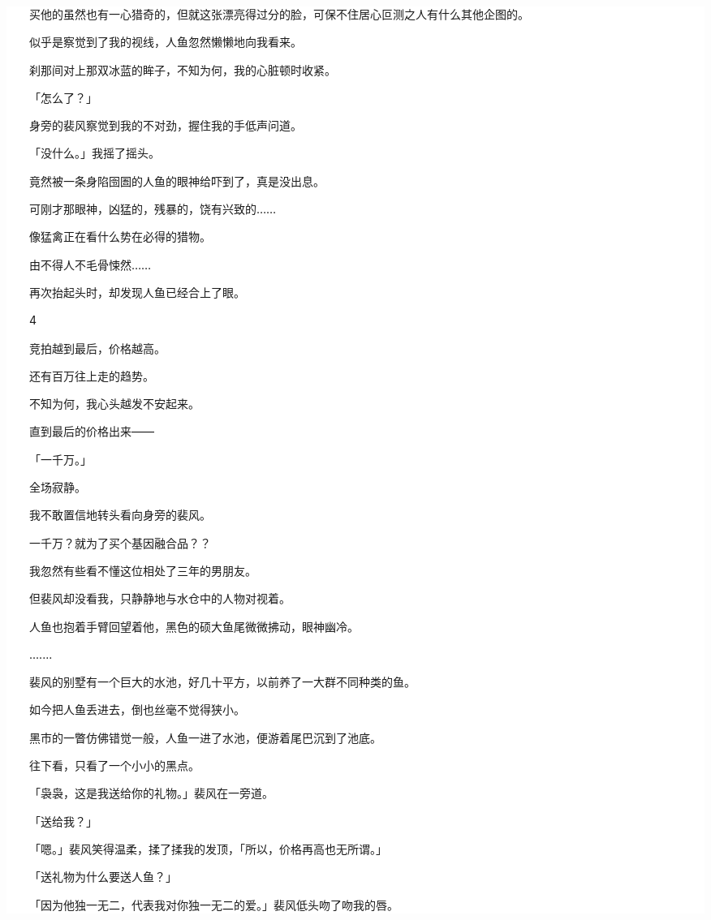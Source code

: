 &emsp;&emsp;买他的虽然也有一心猎奇的，但就这张漂亮得过分的脸，可保不住居心叵测之人有什么其他企图的。  
  
&emsp;&emsp;似乎是察觉到了我的视线，人鱼忽然懒懒地向我看来。  
  
&emsp;&emsp;刹那间对上那双冰蓝的眸子，不知为何，我的心脏顿时收紧。  
  
&emsp;&emsp;「怎么了？」  
  
&emsp;&emsp;身旁的裴风察觉到我的不对劲，握住我的手低声问道。  
  
&emsp;&emsp;「没什么。」我摇了摇头。  
  
&emsp;&emsp;竟然被一条身陷囹圄的人鱼的眼神给吓到了，真是没出息。  
  
&emsp;&emsp;可刚才那眼神，凶猛的，残暴的，饶有兴致的……  
  
&emsp;&emsp;像猛禽正在看什么势在必得的猎物。  
  
&emsp;&emsp;由不得人不毛骨悚然……  
  
&emsp;&emsp;再次抬起头时，却发现人鱼已经合上了眼。  
  
&emsp;&emsp;4  
  
&emsp;&emsp;竞拍越到最后，价格越高。  
  
&emsp;&emsp;还有百万往上走的趋势。  
  
&emsp;&emsp;不知为何，我心头越发不安起来。  
  
&emsp;&emsp;直到最后的价格出来——  
  
&emsp;&emsp;「一千万。」  
  
&emsp;&emsp;全场寂静。  
  
&emsp;&emsp;我不敢置信地转头看向身旁的裴风。  
  
&emsp;&emsp;一千万？就为了买个基因融合品？？  
  
&emsp;&emsp;我忽然有些看不懂这位相处了三年的男朋友。  
  
&emsp;&emsp;但裴风却没看我，只静静地与水仓中的人物对视着。  
  
&emsp;&emsp;人鱼也抱着手臂回望着他，黑色的硕大鱼尾微微拂动，眼神幽冷。  
  
&emsp;&emsp;.......  
  
&emsp;&emsp;裴风的别墅有一个巨大的水池，好几十平方，以前养了一大群不同种类的鱼。  
  
&emsp;&emsp;如今把人鱼丢进去，倒也丝毫不觉得狭小。  
  
&emsp;&emsp;黑市的一瞥仿佛错觉一般，人鱼一进了水池，便游着尾巴沉到了池底。  
  
&emsp;&emsp;往下看，只看了一个小小的黑点。  
  
&emsp;&emsp;「袅袅，这是我送给你的礼物。」裴风在一旁道。  
  
&emsp;&emsp;「送给我？」  
  
&emsp;&emsp;「嗯。」裴风笑得温柔，揉了揉我的发顶，「所以，价格再高也无所谓。」  
  
&emsp;&emsp;「送礼物为什么要送人鱼？」  
  
&emsp;&emsp;「因为他独一无二，代表我对你独一无二的爱。」裴风低头吻了吻我的唇。  
  